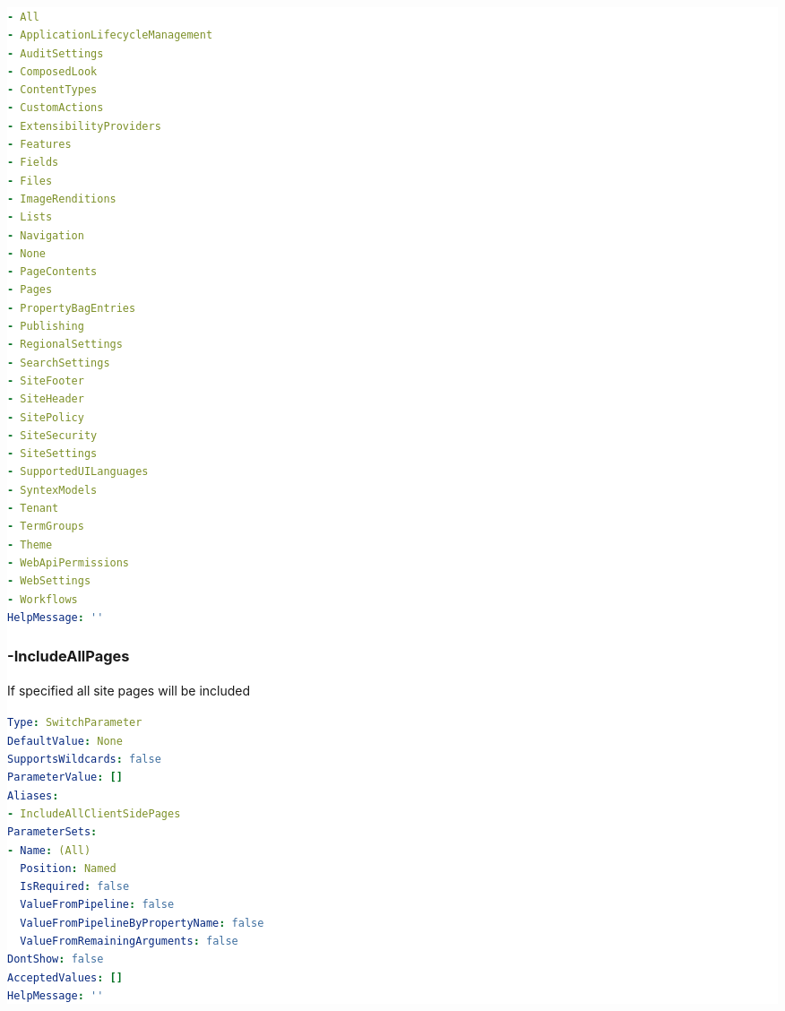```yaml
- All
- ApplicationLifecycleManagement
- AuditSettings
- ComposedLook
- ContentTypes
- CustomActions
- ExtensibilityProviders
- Features
- Fields
- Files
- ImageRenditions
- Lists
- Navigation
- None
- PageContents
- Pages
- PropertyBagEntries
- Publishing
- RegionalSettings
- SearchSettings
- SiteFooter
- SiteHeader
- SitePolicy
- SiteSecurity
- SiteSettings
- SupportedUILanguages
- SyntexModels
- Tenant
- TermGroups
- Theme
- WebApiPermissions
- WebSettings
- Workflows
HelpMessage: ''
```

### -IncludeAllPages

If specified all site pages will be included

```yaml
Type: SwitchParameter
DefaultValue: None
SupportsWildcards: false
ParameterValue: []
Aliases:
- IncludeAllClientSidePages
ParameterSets:
- Name: (All)
  Position: Named
  IsRequired: false
  ValueFromPipeline: false
  ValueFromPipelineByPropertyName: false
  ValueFromRemainingArguments: false
DontShow: false
AcceptedValues: []
HelpMessage: ''
```
